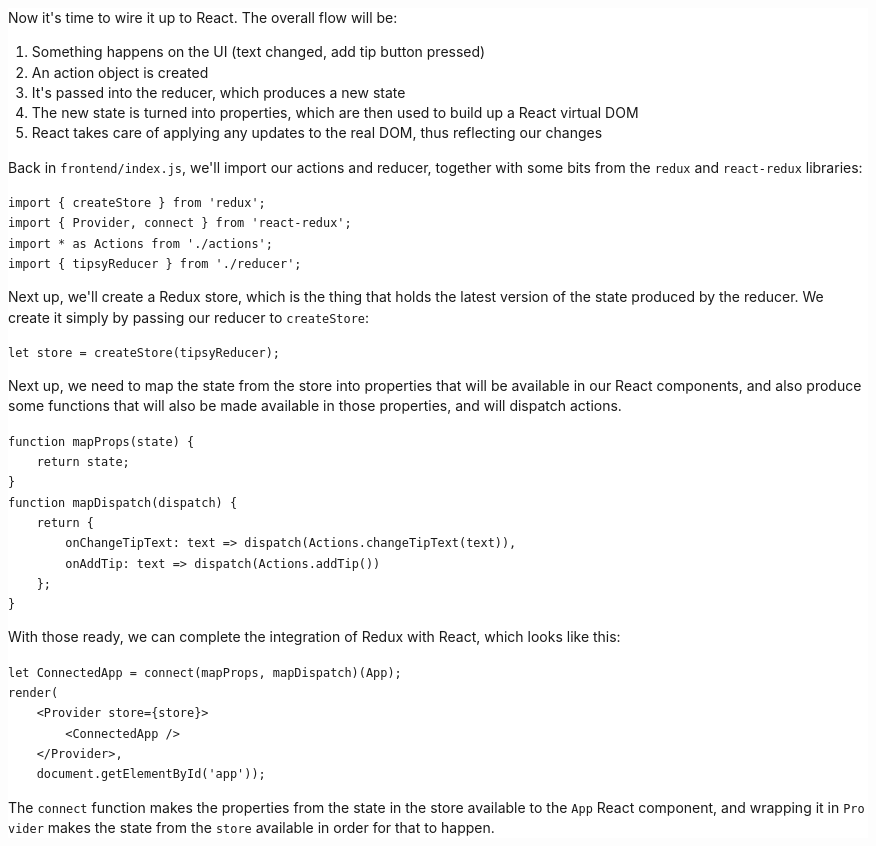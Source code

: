 Now it's time to wire it up to React. The overall flow will be:

1. Something happens on the UI (text changed, add tip button pressed)
2. An action object is created
3. It's passed into the reducer, which produces a new state
4. The new state is turned into properties, which are then used to build up a
   React virtual DOM
5. React takes care of applying any updates to the real DOM, thus reflecting
   our changes

Back in `frontend/index.js`, we'll import our actions and reducer, together
with some bits from the `redux` and `react-redux` libraries:

```
import { createStore } from 'redux';
import { Provider, connect } from 'react-redux';
import * as Actions from './actions';
import { tipsyReducer } from './reducer';
```

Next up, we'll create a Redux store, which is the thing that holds the latest
version of the state produced by the reducer. We create it simply by passing
our reducer to `createStore`:

```
let store = createStore(tipsyReducer);
````

Next up, we need to map the state from the store into properties that will be
available in our React components, and also produce some functions that will
also be made available in those properties, and will dispatch actions.

```
function mapProps(state) {
    return state;
}
function mapDispatch(dispatch) {
    return {
        onChangeTipText: text => dispatch(Actions.changeTipText(text)),
        onAddTip: text => dispatch(Actions.addTip())
    };
}
```

With those ready, we can complete the integration of Redux with React, which
looks like this:

```
let ConnectedApp = connect(mapProps, mapDispatch)(App);
render(
    <Provider store={store}>
        <ConnectedApp />
    </Provider>,
    document.getElementById('app'));
```

The `connect` function makes the properties from the state in the store
available to the `App` React component, and wrapping it in `Provider` makes
the state from the `store` available in order for that to happen.
